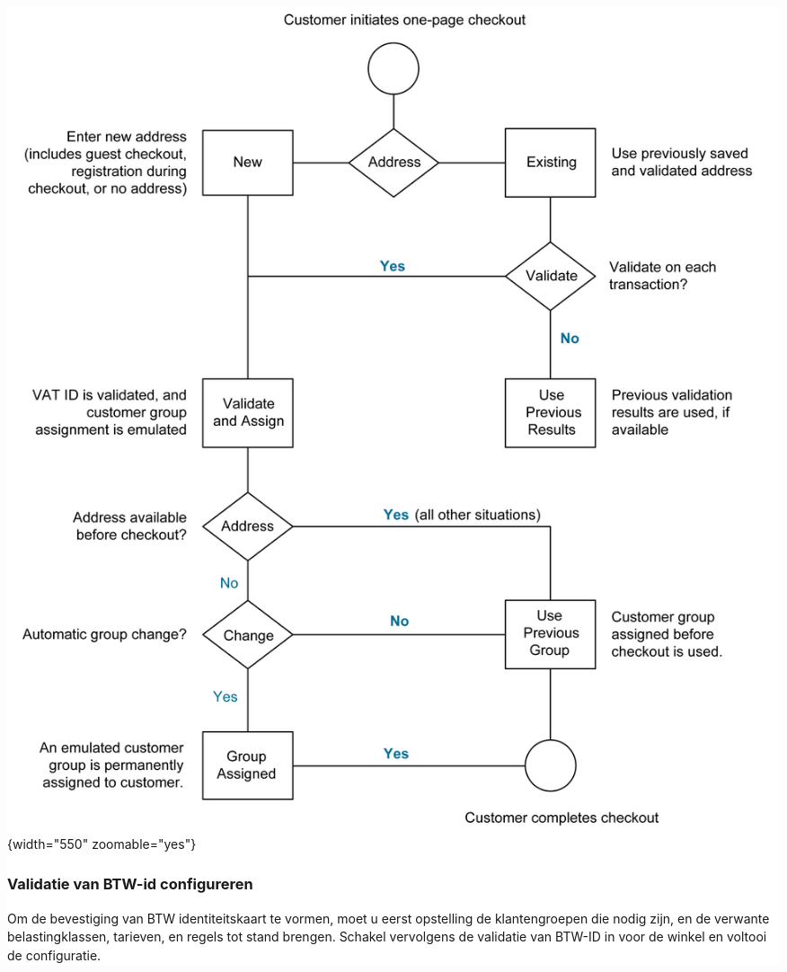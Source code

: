 ![&#x200B; Werkschema van de Controle van de Bevestiging van de BTW &#x200B;](./assets/vat-id-validation2.png){width="550" zoomable="yes"}

### Validatie van BTW-id configureren

Om de bevestiging van BTW identiteitskaart te vormen, moet u eerst opstelling de klantengroepen die nodig zijn, en de verwante belastingklassen, tarieven, en regels tot stand brengen. Schakel vervolgens de validatie van BTW-ID in voor de winkel en voltooi de configuratie.
